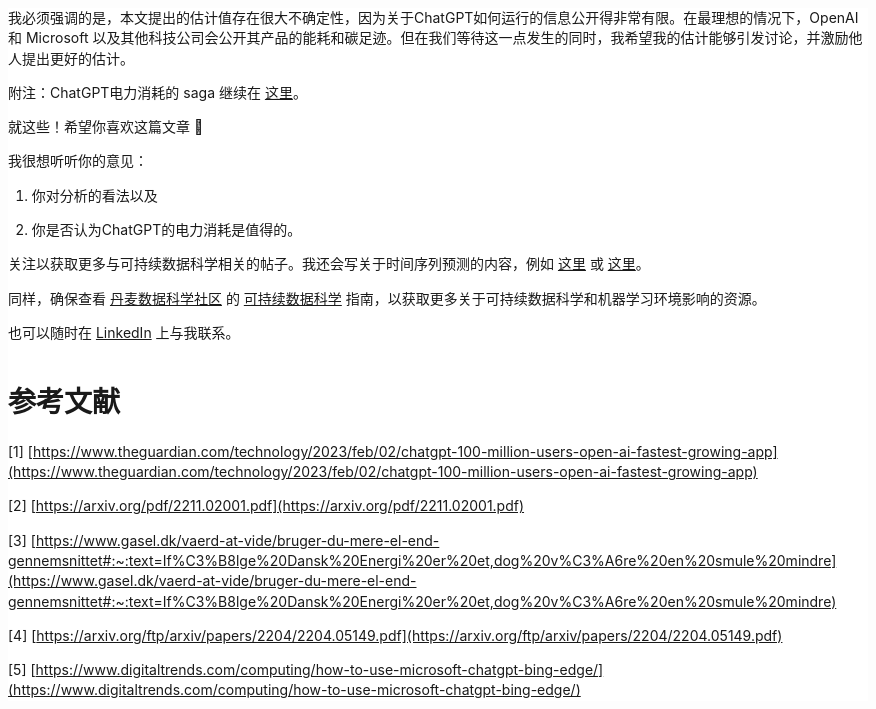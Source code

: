 我必须强调的是，本文提出的估计值存在很大不确定性，因为关于ChatGPT如何运行的信息公开得非常有限。在最理想的情况下，OpenAI 和 Microsoft 以及其他科技公司会公开其产品的能耗和碳足迹。但在我们等待这一点发生的同时，我希望我的估计能够引发讨论，并激励他人提出更好的估计。

附注：ChatGPT电力消耗的 saga 继续在 [这里](https://kaspergroesludvigsen.medium.com/chatgpts-electricity-consumption-pt-ii-225e7e43f22b)。

就这些！希望你喜欢这篇文章 🤞

我很想听听你的意见：

1) 你对分析的看法以及

2) 你是否认为ChatGPT的电力消耗是值得的。

关注以获取更多与可持续数据科学相关的帖子。我还会写关于时间序列预测的内容，例如 [这里](/how-to-make-a-pytorch-transformer-for-time-series-forecasting-69e073d4061e) 或 [这里](/multi-step-time-series-forecasting-with-xgboost-65d6820bec39)。

同样，确保查看 [丹麦数据科学社区](https://ddsc.io/) 的 [可持续数据科学](https://github.com/Dansk-Data-Science-Community/sustainable-data-science) 指南，以获取更多关于可持续数据科学和机器学习环境影响的资源。

也可以随时在 [LinkedIn](https://www.linkedin.com/in/kaspergroesludvigsen/) 上与我联系。

# 参考文献

[1] [https://www.theguardian.com/technology/2023/feb/02/chatgpt-100-million-users-open-ai-fastest-growing-app](https://www.theguardian.com/technology/2023/feb/02/chatgpt-100-million-users-open-ai-fastest-growing-app)

[2] [https://arxiv.org/pdf/2211.02001.pdf](https://arxiv.org/pdf/2211.02001.pdf)

[3] [https://www.gasel.dk/vaerd-at-vide/bruger-du-mere-el-end-gennemsnittet#:~:text=If%C3%B8lge%20Dansk%20Energi%20er%20et,dog%20v%C3%A6re%20en%20smule%20mindre](https://www.gasel.dk/vaerd-at-vide/bruger-du-mere-el-end-gennemsnittet#:~:text=If%C3%B8lge%20Dansk%20Energi%20er%20et,dog%20v%C3%A6re%20en%20smule%20mindre)

[4] [https://arxiv.org/ftp/arxiv/papers/2204/2204.05149.pdf](https://arxiv.org/ftp/arxiv/papers/2204/2204.05149.pdf)

[5] [https://www.digitaltrends.com/computing/how-to-use-microsoft-chatgpt-bing-edge/](https://www.digitaltrends.com/computing/how-to-use-microsoft-chatgpt-bing-edge/)
